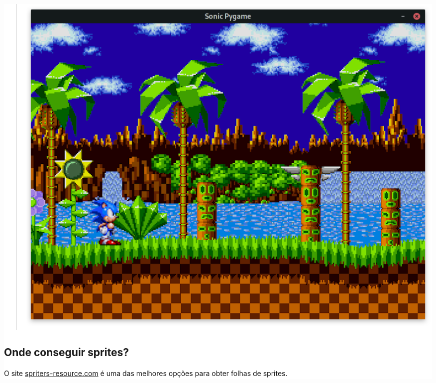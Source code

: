 > ![DESAFIO 4](readme-src/desafio2-4.png)

## Onde conseguir sprites?

O site [spriters-resource.com](https://www.spriters-resource.com) é uma das melhores opções para obter folhas de sprites.
